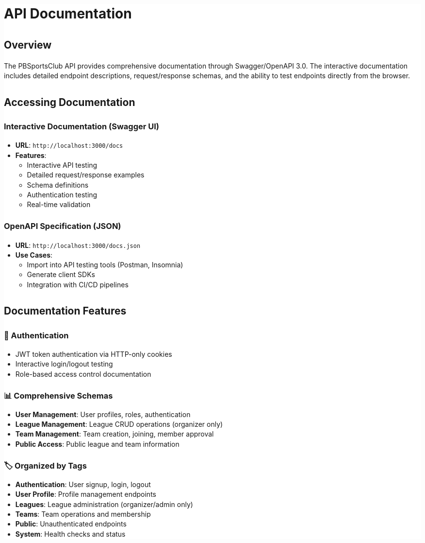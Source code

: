 # API Documentation

## Overview

The PBSportsClub API provides comprehensive documentation through Swagger/OpenAPI 3.0. The interactive documentation includes detailed endpoint descriptions, request/response schemas, and the ability to test endpoints directly from the browser.

## Accessing Documentation

### Interactive Documentation (Swagger UI)
- **URL**: `http://localhost:3000/docs`
- **Features**:
  - Interactive API testing
  - Detailed request/response examples
  - Schema definitions
  - Authentication testing
  - Real-time validation

### OpenAPI Specification (JSON)
- **URL**: `http://localhost:3000/docs.json`
- **Use Cases**:
  - Import into API testing tools (Postman, Insomnia)
  - Generate client SDKs
  - Integration with CI/CD pipelines

## Documentation Features

### 🔐 Authentication
- JWT token authentication via HTTP-only cookies
- Interactive login/logout testing
- Role-based access control documentation

### 📊 Comprehensive Schemas
- **User Management**: User profiles, roles, authentication
- **League Management**: League CRUD operations (organizer only)
- **Team Management**: Team creation, joining, member approval
- **Public Access**: Public league and team information

### 🏷️ Organized by Tags
- **Authentication**: User signup, login, logout
- **User Profile**: Profile management endpoints
- **Leagues**: League administration (organizer/admin only)
- **Teams**: Team operations and membership
- **Public**: Unauthenticated endpoints
- **System**: Health checks and status
